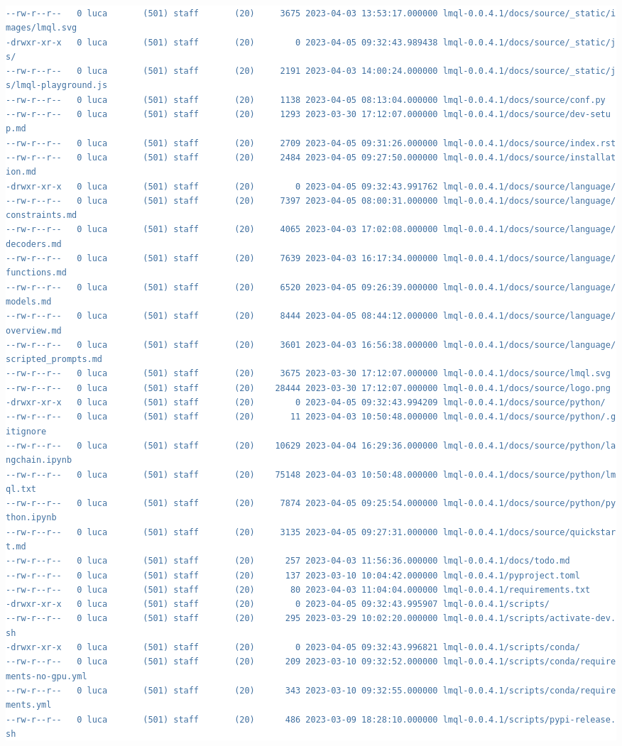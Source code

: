 ```diff
--rw-r--r--   0 luca       (501) staff       (20)     3675 2023-04-03 13:53:17.000000 lmql-0.0.4.1/docs/source/_static/images/lmql.svg
-drwxr-xr-x   0 luca       (501) staff       (20)        0 2023-04-05 09:32:43.989438 lmql-0.0.4.1/docs/source/_static/js/
--rw-r--r--   0 luca       (501) staff       (20)     2191 2023-04-03 14:00:24.000000 lmql-0.0.4.1/docs/source/_static/js/lmql-playground.js
--rw-r--r--   0 luca       (501) staff       (20)     1138 2023-04-05 08:13:04.000000 lmql-0.0.4.1/docs/source/conf.py
--rw-r--r--   0 luca       (501) staff       (20)     1293 2023-03-30 17:12:07.000000 lmql-0.0.4.1/docs/source/dev-setup.md
--rw-r--r--   0 luca       (501) staff       (20)     2709 2023-04-05 09:31:26.000000 lmql-0.0.4.1/docs/source/index.rst
--rw-r--r--   0 luca       (501) staff       (20)     2484 2023-04-05 09:27:50.000000 lmql-0.0.4.1/docs/source/installation.md
-drwxr-xr-x   0 luca       (501) staff       (20)        0 2023-04-05 09:32:43.991762 lmql-0.0.4.1/docs/source/language/
--rw-r--r--   0 luca       (501) staff       (20)     7397 2023-04-05 08:00:31.000000 lmql-0.0.4.1/docs/source/language/constraints.md
--rw-r--r--   0 luca       (501) staff       (20)     4065 2023-04-03 17:02:08.000000 lmql-0.0.4.1/docs/source/language/decoders.md
--rw-r--r--   0 luca       (501) staff       (20)     7639 2023-04-03 16:17:34.000000 lmql-0.0.4.1/docs/source/language/functions.md
--rw-r--r--   0 luca       (501) staff       (20)     6520 2023-04-05 09:26:39.000000 lmql-0.0.4.1/docs/source/language/models.md
--rw-r--r--   0 luca       (501) staff       (20)     8444 2023-04-05 08:44:12.000000 lmql-0.0.4.1/docs/source/language/overview.md
--rw-r--r--   0 luca       (501) staff       (20)     3601 2023-04-03 16:56:38.000000 lmql-0.0.4.1/docs/source/language/scripted_prompts.md
--rw-r--r--   0 luca       (501) staff       (20)     3675 2023-03-30 17:12:07.000000 lmql-0.0.4.1/docs/source/lmql.svg
--rw-r--r--   0 luca       (501) staff       (20)    28444 2023-03-30 17:12:07.000000 lmql-0.0.4.1/docs/source/logo.png
-drwxr-xr-x   0 luca       (501) staff       (20)        0 2023-04-05 09:32:43.994209 lmql-0.0.4.1/docs/source/python/
--rw-r--r--   0 luca       (501) staff       (20)       11 2023-04-03 10:50:48.000000 lmql-0.0.4.1/docs/source/python/.gitignore
--rw-r--r--   0 luca       (501) staff       (20)    10629 2023-04-04 16:29:36.000000 lmql-0.0.4.1/docs/source/python/langchain.ipynb
--rw-r--r--   0 luca       (501) staff       (20)    75148 2023-04-03 10:50:48.000000 lmql-0.0.4.1/docs/source/python/lmql.txt
--rw-r--r--   0 luca       (501) staff       (20)     7874 2023-04-05 09:25:54.000000 lmql-0.0.4.1/docs/source/python/python.ipynb
--rw-r--r--   0 luca       (501) staff       (20)     3135 2023-04-05 09:27:31.000000 lmql-0.0.4.1/docs/source/quickstart.md
--rw-r--r--   0 luca       (501) staff       (20)      257 2023-04-03 11:56:36.000000 lmql-0.0.4.1/docs/todo.md
--rw-r--r--   0 luca       (501) staff       (20)      137 2023-03-10 10:04:42.000000 lmql-0.0.4.1/pyproject.toml
--rw-r--r--   0 luca       (501) staff       (20)       80 2023-04-03 11:04:04.000000 lmql-0.0.4.1/requirements.txt
-drwxr-xr-x   0 luca       (501) staff       (20)        0 2023-04-05 09:32:43.995907 lmql-0.0.4.1/scripts/
--rw-r--r--   0 luca       (501) staff       (20)      295 2023-03-29 10:02:20.000000 lmql-0.0.4.1/scripts/activate-dev.sh
-drwxr-xr-x   0 luca       (501) staff       (20)        0 2023-04-05 09:32:43.996821 lmql-0.0.4.1/scripts/conda/
--rw-r--r--   0 luca       (501) staff       (20)      209 2023-03-10 09:32:52.000000 lmql-0.0.4.1/scripts/conda/requirements-no-gpu.yml
--rw-r--r--   0 luca       (501) staff       (20)      343 2023-03-10 09:32:55.000000 lmql-0.0.4.1/scripts/conda/requirements.yml
--rw-r--r--   0 luca       (501) staff       (20)      486 2023-03-09 18:28:10.000000 lmql-0.0.4.1/scripts/pypi-release.sh
```